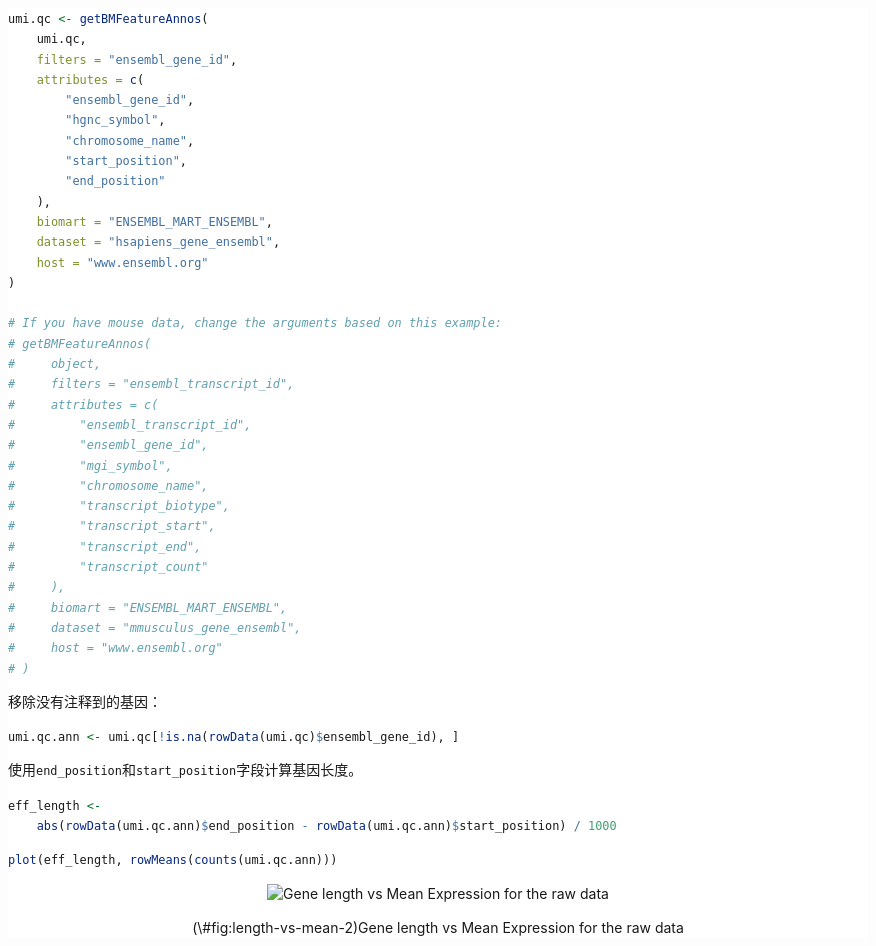 ```r
umi.qc <- getBMFeatureAnnos(
    umi.qc,
    filters = "ensembl_gene_id", 
    attributes = c(
        "ensembl_gene_id",
        "hgnc_symbol",
        "chromosome_name",
        "start_position",
        "end_position"
    ), 
    biomart = "ENSEMBL_MART_ENSEMBL", 
    dataset = "hsapiens_gene_ensembl",
    host = "www.ensembl.org"
)

# If you have mouse data, change the arguments based on this example:
# getBMFeatureAnnos(
#     object,
#     filters = "ensembl_transcript_id",
#     attributes = c(
#         "ensembl_transcript_id",
#         "ensembl_gene_id", 
#         "mgi_symbol",
#         "chromosome_name",
#         "transcript_biotype",
#         "transcript_start",
#         "transcript_end",
#         "transcript_count"
#     ),
#     biomart = "ENSEMBL_MART_ENSEMBL",
#     dataset = "mmusculus_gene_ensembl",
#     host = "www.ensembl.org"
# )
```

移除没有注释到的基因：

```r
umi.qc.ann <- umi.qc[!is.na(rowData(umi.qc)$ensembl_gene_id), ]
```

使用`end_position`和`start_position`字段计算基因长度。


```r
eff_length <- 
    abs(rowData(umi.qc.ann)$end_position - rowData(umi.qc.ann)$start_position) / 1000
```


```r
plot(eff_length, rowMeans(counts(umi.qc.ann)))
```
<div class="figure" style="text-align: center">
<img src="https://scrnaseq-course.cog.sanger.ac.uk/website/exprs-norm_files/figure-html/length-vs-mean-1.png" alt="Gene length vs Mean Expression for the raw data" width="90%" />
<p class="caption">(\#fig:length-vs-mean-2)Gene length vs Mean Expression for the raw data</p>
</div>
